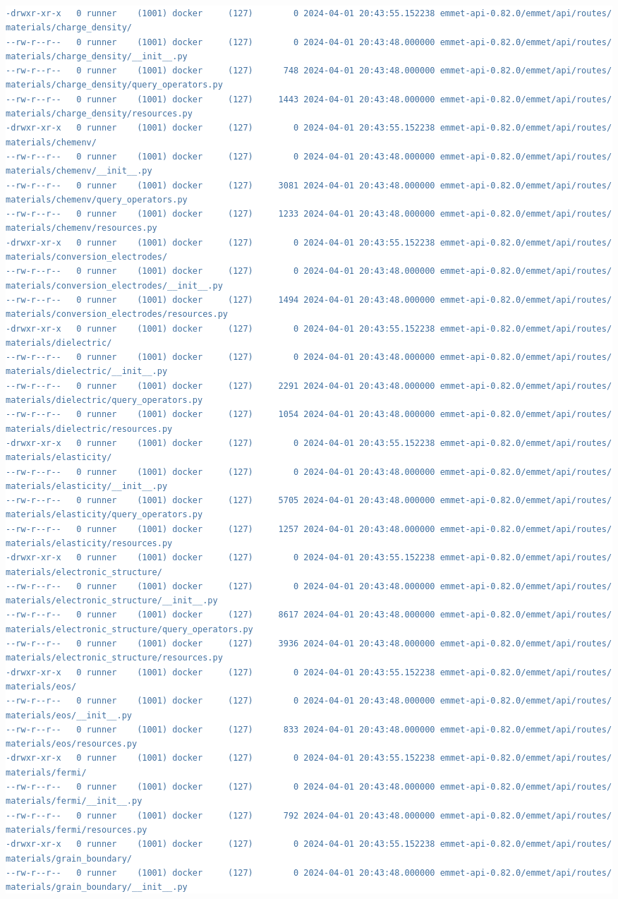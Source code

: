 ```diff
-drwxr-xr-x   0 runner    (1001) docker     (127)        0 2024-04-01 20:43:55.152238 emmet-api-0.82.0/emmet/api/routes/materials/charge_density/
--rw-r--r--   0 runner    (1001) docker     (127)        0 2024-04-01 20:43:48.000000 emmet-api-0.82.0/emmet/api/routes/materials/charge_density/__init__.py
--rw-r--r--   0 runner    (1001) docker     (127)      748 2024-04-01 20:43:48.000000 emmet-api-0.82.0/emmet/api/routes/materials/charge_density/query_operators.py
--rw-r--r--   0 runner    (1001) docker     (127)     1443 2024-04-01 20:43:48.000000 emmet-api-0.82.0/emmet/api/routes/materials/charge_density/resources.py
-drwxr-xr-x   0 runner    (1001) docker     (127)        0 2024-04-01 20:43:55.152238 emmet-api-0.82.0/emmet/api/routes/materials/chemenv/
--rw-r--r--   0 runner    (1001) docker     (127)        0 2024-04-01 20:43:48.000000 emmet-api-0.82.0/emmet/api/routes/materials/chemenv/__init__.py
--rw-r--r--   0 runner    (1001) docker     (127)     3081 2024-04-01 20:43:48.000000 emmet-api-0.82.0/emmet/api/routes/materials/chemenv/query_operators.py
--rw-r--r--   0 runner    (1001) docker     (127)     1233 2024-04-01 20:43:48.000000 emmet-api-0.82.0/emmet/api/routes/materials/chemenv/resources.py
-drwxr-xr-x   0 runner    (1001) docker     (127)        0 2024-04-01 20:43:55.152238 emmet-api-0.82.0/emmet/api/routes/materials/conversion_electrodes/
--rw-r--r--   0 runner    (1001) docker     (127)        0 2024-04-01 20:43:48.000000 emmet-api-0.82.0/emmet/api/routes/materials/conversion_electrodes/__init__.py
--rw-r--r--   0 runner    (1001) docker     (127)     1494 2024-04-01 20:43:48.000000 emmet-api-0.82.0/emmet/api/routes/materials/conversion_electrodes/resources.py
-drwxr-xr-x   0 runner    (1001) docker     (127)        0 2024-04-01 20:43:55.152238 emmet-api-0.82.0/emmet/api/routes/materials/dielectric/
--rw-r--r--   0 runner    (1001) docker     (127)        0 2024-04-01 20:43:48.000000 emmet-api-0.82.0/emmet/api/routes/materials/dielectric/__init__.py
--rw-r--r--   0 runner    (1001) docker     (127)     2291 2024-04-01 20:43:48.000000 emmet-api-0.82.0/emmet/api/routes/materials/dielectric/query_operators.py
--rw-r--r--   0 runner    (1001) docker     (127)     1054 2024-04-01 20:43:48.000000 emmet-api-0.82.0/emmet/api/routes/materials/dielectric/resources.py
-drwxr-xr-x   0 runner    (1001) docker     (127)        0 2024-04-01 20:43:55.152238 emmet-api-0.82.0/emmet/api/routes/materials/elasticity/
--rw-r--r--   0 runner    (1001) docker     (127)        0 2024-04-01 20:43:48.000000 emmet-api-0.82.0/emmet/api/routes/materials/elasticity/__init__.py
--rw-r--r--   0 runner    (1001) docker     (127)     5705 2024-04-01 20:43:48.000000 emmet-api-0.82.0/emmet/api/routes/materials/elasticity/query_operators.py
--rw-r--r--   0 runner    (1001) docker     (127)     1257 2024-04-01 20:43:48.000000 emmet-api-0.82.0/emmet/api/routes/materials/elasticity/resources.py
-drwxr-xr-x   0 runner    (1001) docker     (127)        0 2024-04-01 20:43:55.152238 emmet-api-0.82.0/emmet/api/routes/materials/electronic_structure/
--rw-r--r--   0 runner    (1001) docker     (127)        0 2024-04-01 20:43:48.000000 emmet-api-0.82.0/emmet/api/routes/materials/electronic_structure/__init__.py
--rw-r--r--   0 runner    (1001) docker     (127)     8617 2024-04-01 20:43:48.000000 emmet-api-0.82.0/emmet/api/routes/materials/electronic_structure/query_operators.py
--rw-r--r--   0 runner    (1001) docker     (127)     3936 2024-04-01 20:43:48.000000 emmet-api-0.82.0/emmet/api/routes/materials/electronic_structure/resources.py
-drwxr-xr-x   0 runner    (1001) docker     (127)        0 2024-04-01 20:43:55.152238 emmet-api-0.82.0/emmet/api/routes/materials/eos/
--rw-r--r--   0 runner    (1001) docker     (127)        0 2024-04-01 20:43:48.000000 emmet-api-0.82.0/emmet/api/routes/materials/eos/__init__.py
--rw-r--r--   0 runner    (1001) docker     (127)      833 2024-04-01 20:43:48.000000 emmet-api-0.82.0/emmet/api/routes/materials/eos/resources.py
-drwxr-xr-x   0 runner    (1001) docker     (127)        0 2024-04-01 20:43:55.152238 emmet-api-0.82.0/emmet/api/routes/materials/fermi/
--rw-r--r--   0 runner    (1001) docker     (127)        0 2024-04-01 20:43:48.000000 emmet-api-0.82.0/emmet/api/routes/materials/fermi/__init__.py
--rw-r--r--   0 runner    (1001) docker     (127)      792 2024-04-01 20:43:48.000000 emmet-api-0.82.0/emmet/api/routes/materials/fermi/resources.py
-drwxr-xr-x   0 runner    (1001) docker     (127)        0 2024-04-01 20:43:55.152238 emmet-api-0.82.0/emmet/api/routes/materials/grain_boundary/
--rw-r--r--   0 runner    (1001) docker     (127)        0 2024-04-01 20:43:48.000000 emmet-api-0.82.0/emmet/api/routes/materials/grain_boundary/__init__.py
```
